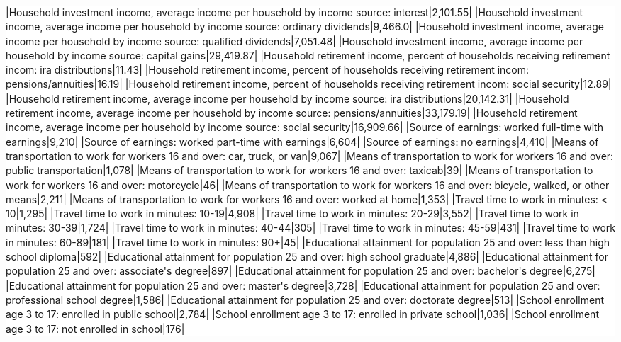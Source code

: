 |Household investment income, average income per household by income source: interest|2,101.55|
|Household investment income, average income per household by income source: ordinary dividends|9,466.0|
|Household investment income, average income per household by income source: qualified dividends|7,051.48|
|Household investment income, average income per household by income source: capital gains|29,419.87|
|Household retirement income, percent of households receiving retirement incom: ira distributions|11.43|
|Household retirement income, percent of households receiving retirement incom: pensions/annuities|16.19|
|Household retirement income, percent of households receiving retirement incom: social security|12.89|
|Household retirement income, average income per household by income source: ira distributions|20,142.31|
|Household retirement income, average income per household by income source: pensions/annuities|33,179.19|
|Household retirement income, average income per household by income source: social security|16,909.66|
|Source of earnings: worked full-time with earnings|9,210|
|Source of earnings: worked part-time with earnings|6,604|
|Source of earnings: no earnings|4,410|
|Means of transportation to work for workers 16 and over: car, truck, or van|9,067|
|Means of transportation to work for workers 16 and over: public transportation|1,078|
|Means of transportation to work for workers 16 and over: taxicab|39|
|Means of transportation to work for workers 16 and over: motorcycle|46|
|Means of transportation to work for workers 16 and over: bicycle, walked, or other means|2,211|
|Means of transportation to work for workers 16 and over: worked at home|1,353|
|Travel time to work in minutes: < 10|1,295|
|Travel time to work in minutes: 10-19|4,908|
|Travel time to work in minutes: 20-29|3,552|
|Travel time to work in minutes: 30-39|1,724|
|Travel time to work in minutes: 40-44|305|
|Travel time to work in minutes: 45-59|431|
|Travel time to work in minutes: 60-89|181|
|Travel time to work in minutes: 90+|45|
|Educational attainment for population 25 and over: less than high school diploma|592|
|Educational attainment for population 25 and over: high school graduate|4,886|
|Educational attainment for population 25 and over: associate's degree|897|
|Educational attainment for population 25 and over: bachelor's degree|6,275|
|Educational attainment for population 25 and over: master's degree|3,728|
|Educational attainment for population 25 and over: professional school degree|1,586|
|Educational attainment for population 25 and over: doctorate degree|513|
|School enrollment age 3 to 17: enrolled in public school|2,784|
|School enrollment age 3 to 17: enrolled in private school|1,036|
|School enrollment age 3 to 17: not enrolled in school|176|
